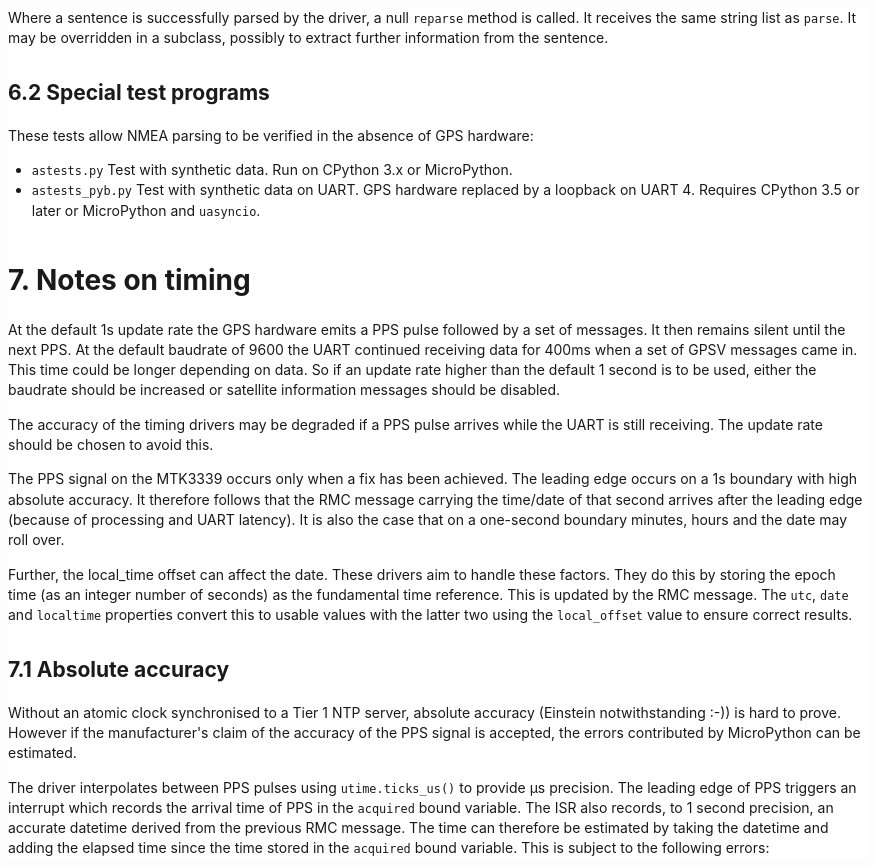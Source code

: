Where a sentence is successfully parsed by the driver, a null `reparse` method
is called. It receives the same string list as `parse`. It may be overridden in
a subclass, possibly to extract further information from the sentence.

## 6.2 Special test programs

These tests allow NMEA parsing to be verified in the absence of GPS hardware:  

 * `astests.py` Test with synthetic data. Run on CPython 3.x or MicroPython.
 * `astests_pyb.py` Test with synthetic data on UART. GPS hardware replaced by
 a loopback on UART 4. Requires CPython 3.5 or later or MicroPython and
 `uasyncio`.

# 7. Notes on timing

At the default 1s update rate the GPS hardware emits a PPS pulse followed by a
set of messages. It then remains silent until the next PPS. At the default
baudrate of 9600 the UART continued receiving data for 400ms when a set of GPSV
messages came in. This time could be longer depending on data. So if an update
rate higher than the default 1 second is to be used, either the baudrate should
be increased or satellite information messages should be disabled.

The accuracy of the timing drivers may be degraded if a PPS pulse arrives while
the UART is still receiving. The update rate should be chosen to avoid this.

The PPS signal on the MTK3339 occurs only when a fix has been achieved. The
leading edge occurs on a 1s boundary with high absolute accuracy. It therefore
follows that the RMC message carrying the time/date of that second arrives
after the leading edge (because of processing and UART latency). It is also
the case that on a one-second boundary minutes, hours and the date may roll
over.

Further, the local_time offset can affect the date. These drivers aim to handle
these factors. They do this by storing the epoch time (as an integer number of
seconds) as the fundamental time reference. This is updated by the RMC message.
The `utc`, `date` and `localtime` properties convert this to usable values with
the latter two using the `local_offset` value to ensure correct results.

## 7.1 Absolute accuracy

Without an atomic clock synchronised to a Tier 1 NTP server, absolute accuracy
(Einstein notwithstanding :-)) is hard to prove. However if the manufacturer's
claim of the accuracy of the PPS signal is accepted, the errors contributed by
MicroPython can be estimated.

The driver interpolates between PPS pulses using `utime.ticks_us()` to provide
μs precision. The leading edge of PPS triggers an interrupt which records the
arrival time of PPS in the `acquired` bound variable. The ISR also records, to
1 second precision, an accurate datetime derived from the previous RMC message.
The time can therefore be estimated by taking the datetime and adding the
elapsed time since the time stored in the `acquired` bound variable. This is
subject to the following errors:
